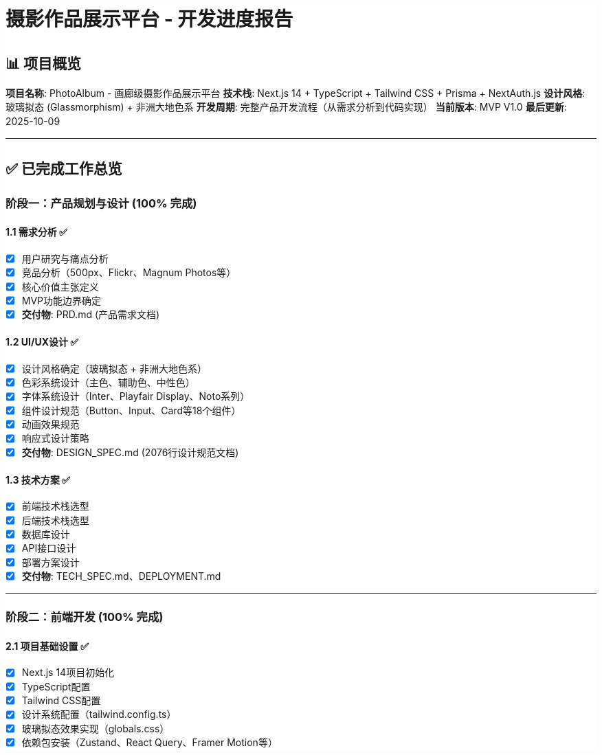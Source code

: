 # 摄影作品展示平台 - 开发进度报告

## 📊 项目概览

**项目名称**: PhotoAlbum - 画廊级摄影作品展示平台
**技术栈**: Next.js 14 + TypeScript + Tailwind CSS + Prisma + NextAuth.js
**设计风格**: 玻璃拟态 (Glassmorphism) + 非洲大地色系
**开发周期**: 完整产品开发流程（从需求分析到代码实现）
**当前版本**: MVP V1.0
**最后更新**: 2025-10-09

---

## ✅ 已完成工作总览

### 阶段一：产品规划与设计 (100% 完成)

#### 1.1 需求分析 ✅
- [x] 用户研究与痛点分析
- [x] 竞品分析（500px、Flickr、Magnum Photos等）
- [x] 核心价值主张定义
- [x] MVP功能边界确定
- [x] **交付物**: PRD.md (产品需求文档)

#### 1.2 UI/UX设计 ✅
- [x] 设计风格确定（玻璃拟态 + 非洲大地色系）
- [x] 色彩系统设计（主色、辅助色、中性色）
- [x] 字体系统设计（Inter、Playfair Display、Noto系列）
- [x] 组件设计规范（Button、Input、Card等18个组件）
- [x] 动画效果规范
- [x] 响应式设计策略
- [x] **交付物**: DESIGN_SPEC.md (2076行设计规范文档)

#### 1.3 技术方案 ✅
- [x] 前端技术栈选型
- [x] 后端技术栈选型
- [x] 数据库设计
- [x] API接口设计
- [x] 部署方案设计
- [x] **交付物**: TECH_SPEC.md、DEPLOYMENT.md

---

### 阶段二：前端开发 (100% 完成)

#### 2.1 项目基础设置 ✅
- [x] Next.js 14项目初始化
- [x] TypeScript配置
- [x] Tailwind CSS配置
- [x] 设计系统配置（tailwind.config.ts）
- [x] 玻璃拟态效果实现（globals.css）
- [x] 依赖包安装（Zustand、React Query、Framer Motion等）

